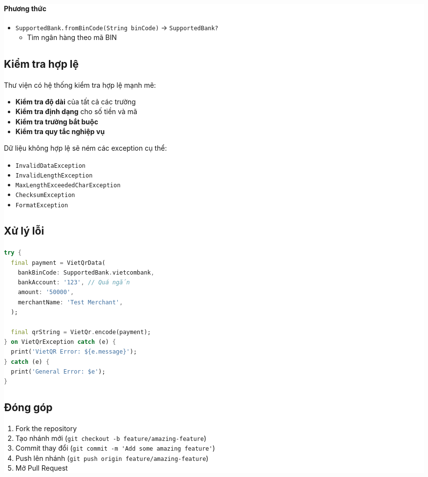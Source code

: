 #### Phương thức

- `SupportedBank.fromBinCode(String binCode)` → `SupportedBank?`
  - Tìm ngân hàng theo mã BIN

## Kiểm tra hợp lệ

Thư viện có hệ thống kiểm tra hợp lệ mạnh mẽ:

- **Kiểm tra độ dài** của tất cả các trường
- **Kiểm tra định dạng** cho số tiền và mã
- **Kiểm tra trường bắt buộc**
- **Kiểm tra quy tắc nghiệp vụ**

Dữ liệu không hợp lệ sẽ ném các exception cụ thể:
- `InvalidDataException`
- `InvalidLengthException`
- `MaxLengthExceededCharException`
- `ChecksumException`
- `FormatException`

## Xử lý lỗi

```dart
try {
  final payment = VietQrData(
    bankBinCode: SupportedBank.vietcombank,
    bankAccount: '123', // Quá ngắn
    amount: '50000',
    merchantName: 'Test Merchant',
  );
  
  final qrString = VietQr.encode(payment);
} on VietQrException catch (e) {
  print('VietQR Error: ${e.message}');
} catch (e) {
  print('General Error: $e');
}
```

## Đóng góp

1. Fork the repository
2. Tạo nhánh mới (`git checkout -b feature/amazing-feature`)
3. Commit thay đổi (`git commit -m 'Add some amazing feature'`)
4. Push lên nhánh (`git push origin feature/amazing-feature`)
5. Mở Pull Request